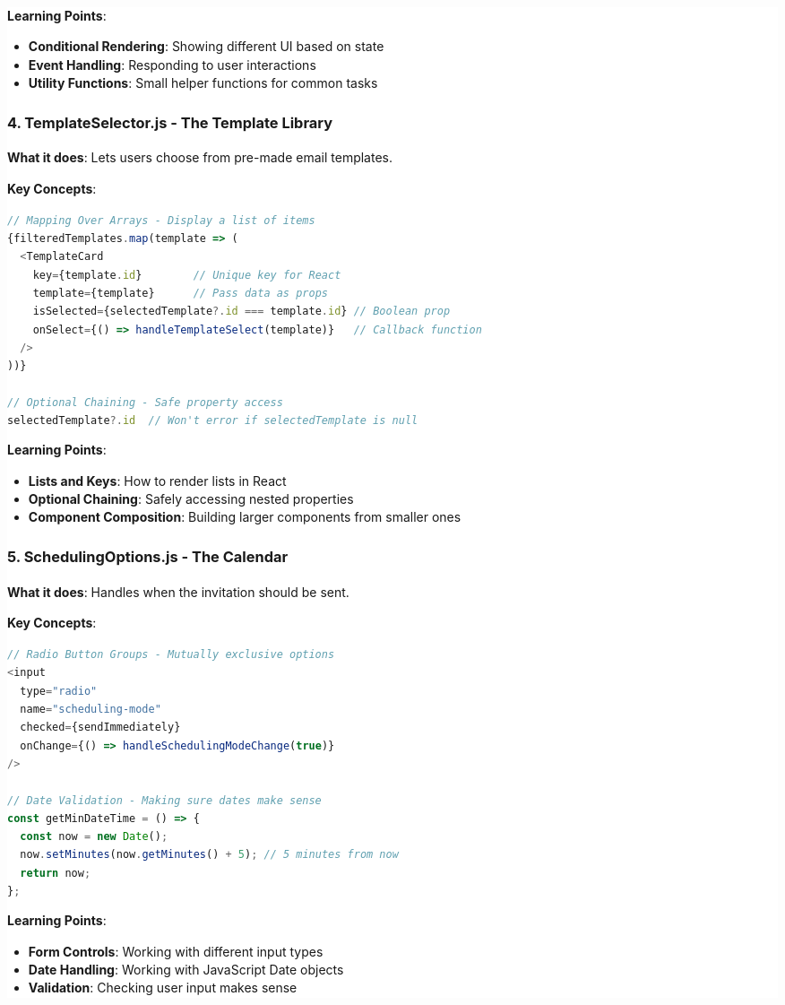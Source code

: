 **Learning Points**:
- **Conditional Rendering**: Showing different UI based on state
- **Event Handling**: Responding to user interactions
- **Utility Functions**: Small helper functions for common tasks

### 4. TemplateSelector.js - The Template Library

**What it does**: Lets users choose from pre-made email templates.

**Key Concepts**:

```javascript
// Mapping Over Arrays - Display a list of items
{filteredTemplates.map(template => (
  <TemplateCard
    key={template.id}        // Unique key for React
    template={template}      // Pass data as props
    isSelected={selectedTemplate?.id === template.id} // Boolean prop
    onSelect={() => handleTemplateSelect(template)}   // Callback function
  />
))}

// Optional Chaining - Safe property access
selectedTemplate?.id  // Won't error if selectedTemplate is null
```

**Learning Points**:
- **Lists and Keys**: How to render lists in React
- **Optional Chaining**: Safely accessing nested properties
- **Component Composition**: Building larger components from smaller ones

### 5. SchedulingOptions.js - The Calendar

**What it does**: Handles when the invitation should be sent.

**Key Concepts**:

```javascript
// Radio Button Groups - Mutually exclusive options
<input
  type="radio"
  name="scheduling-mode"
  checked={sendImmediately}
  onChange={() => handleSchedulingModeChange(true)}
/>

// Date Validation - Making sure dates make sense
const getMinDateTime = () => {
  const now = new Date();
  now.setMinutes(now.getMinutes() + 5); // 5 minutes from now
  return now;
};
```

**Learning Points**:
- **Form Controls**: Working with different input types
- **Date Handling**: Working with JavaScript Date objects
- **Validation**: Checking user input makes sense
